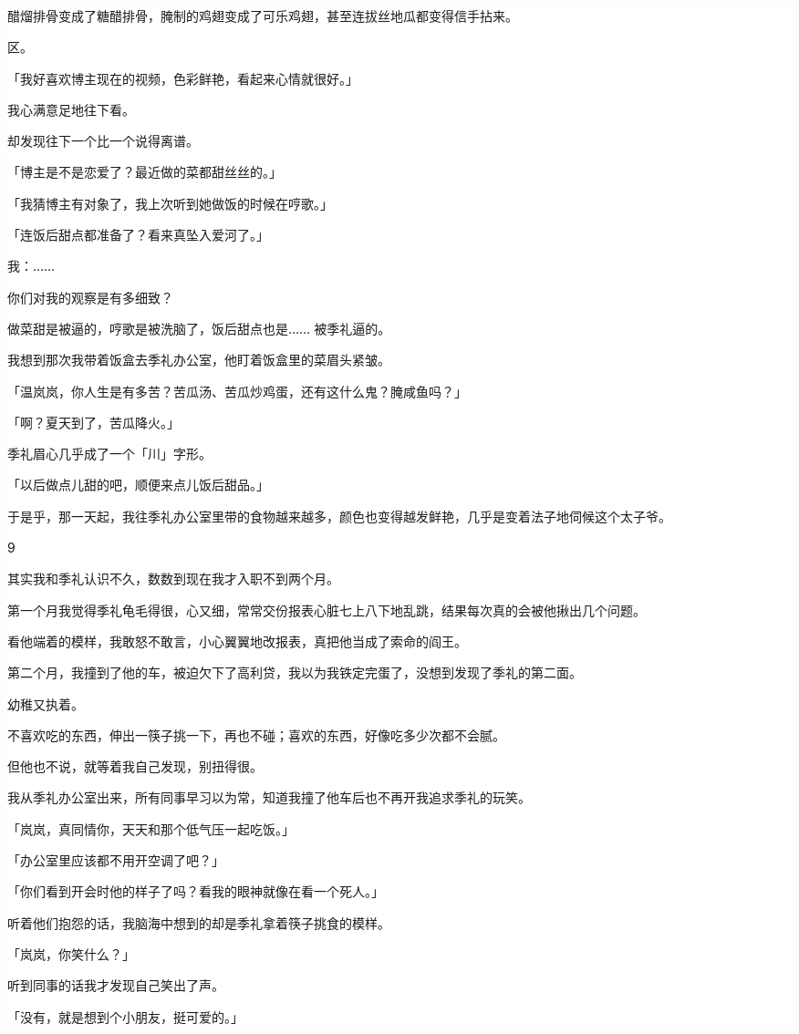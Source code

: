 醋熘排骨变成了糖醋排骨，腌制的鸡翅变成了可乐鸡翅，甚至连拔丝地瓜都变得信手拈来。

区。

「我好喜欢博主现在的视频，色彩鲜艳，看起来心情就很好。」

我心满意足地往下看。

却发现往下一个比一个说得离谱。

「博主是不是恋爱了？最近做的菜都甜丝丝的。」

「我猜博主有对象了，我上次听到她做饭的时候在哼歌。」

「连饭后甜点都准备了？看来真坠入爱河了。」

我：……

你们对我的观察是有多细致？

做菜甜是被逼的，哼歌是被洗脑了，饭后甜点也是…… 被季礼逼的。

我想到那次我带着饭盒去季礼办公室，他盯着饭盒里的菜眉头紧皱。

「温岚岚，你人生是有多苦？苦瓜汤、苦瓜炒鸡蛋，还有这什么鬼？腌咸鱼吗？」

「啊？夏天到了，苦瓜降火。」

季礼眉心几乎成了一个「川」字形。

「以后做点儿甜的吧，顺便来点儿饭后甜品。」

于是乎，那一天起，我往季礼办公室里带的食物越来越多，颜色也变得越发鲜艳，几乎是变着法子地伺候这个太子爷。

9

其实我和季礼认识不久，数数到现在我才入职不到两个月。

第一个月我觉得季礼龟毛得很，心又细，常常交份报表心脏七上八下地乱跳，结果每次真的会被他揪出几个问题。

看他端着的模样，我敢怒不敢言，小心翼翼地改报表，真把他当成了索命的阎王。

第二个月，我撞到了他的车，被迫欠下了高利贷，我以为我铁定完蛋了，没想到发现了季礼的第二面。

幼稚又执着。

不喜欢吃的东西，伸出一筷子挑一下，再也不碰；喜欢的东西，好像吃多少次都不会腻。

但他也不说，就等着我自己发现，别扭得很。

我从季礼办公室出来，所有同事早习以为常，知道我撞了他车后也不再开我追求季礼的玩笑。

「岚岚，真同情你，天天和那个低气压一起吃饭。」

「办公室里应该都不用开空调了吧？」

「你们看到开会时他的样子了吗？看我的眼神就像在看一个死人。」

听着他们抱怨的话，我脑海中想到的却是季礼拿着筷子挑食的模样。

「岚岚，你笑什么？」

听到同事的话我才发现自己笑出了声。

「没有，就是想到个小朋友，挺可爱的。」
